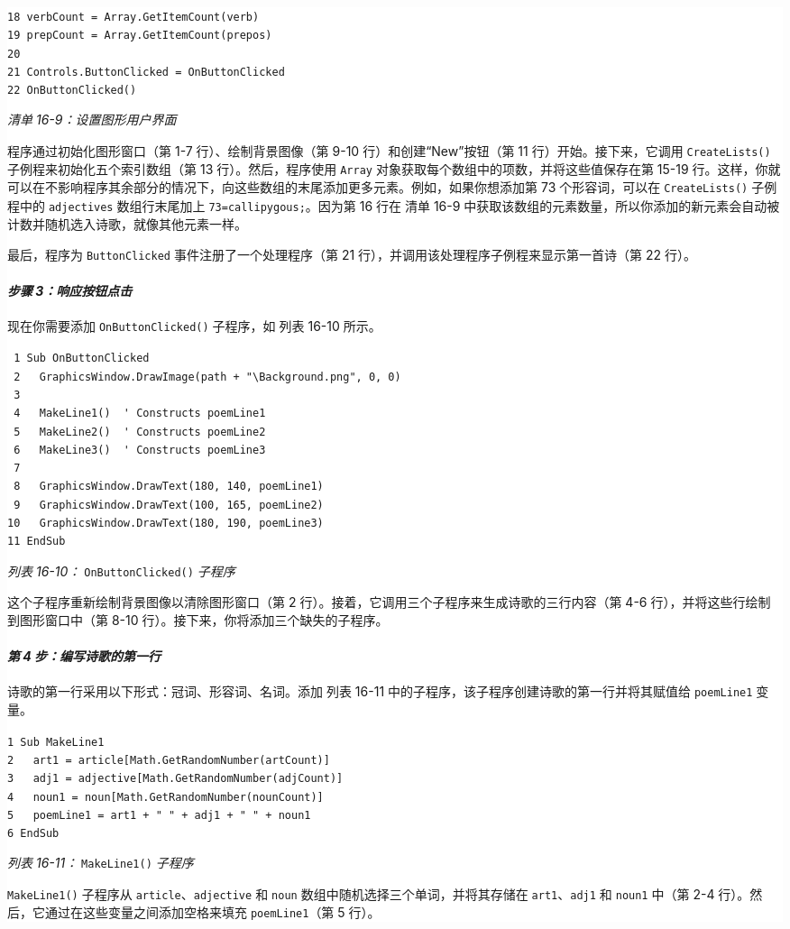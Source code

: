 ```
18 verbCount = Array.GetItemCount(verb)
19 prepCount = Array.GetItemCount(prepos)
20
21 Controls.ButtonClicked = OnButtonClicked
22 OnButtonClicked()
```

*清单 16-9：设置图形用户界面*

程序通过初始化图形窗口（第 1-7 行）、绘制背景图像（第 9-10 行）和创建“New”按钮（第 11 行）开始。接下来，它调用 `CreateLists()` 子例程来初始化五个索引数组（第 13 行）。然后，程序使用 `Array` 对象获取每个数组中的项数，并将这些值保存在第 15-19 行。这样，你就可以在不影响程序其余部分的情况下，向这些数组的末尾添加更多元素。例如，如果你想添加第 73 个形容词，可以在 `CreateLists()` 子例程中的 `adjectives` 数组行末尾加上 `73=callipygous;`。因为第 16 行在 清单 16-9 中获取该数组的元素数量，所以你添加的新元素会自动被计数并随机选入诗歌，就像其他元素一样。

最后，程序为 `ButtonClicked` 事件注册了一个处理程序（第 21 行），并调用该处理程序子例程来显示第一首诗（第 22 行）。

#### ***步骤 3：响应按钮点击***

现在你需要添加 `OnButtonClicked()` 子程序，如 列表 16-10 所示。

```
 1 Sub OnButtonClicked
 2   GraphicsWindow.DrawImage(path + "\Background.png", 0, 0)
 3
 4   MakeLine1()  ' Constructs poemLine1
 5   MakeLine2()  ' Constructs poemLine2
 6   MakeLine3()  ' Constructs poemLine3
 7
 8   GraphicsWindow.DrawText(180, 140, poemLine1)
 9   GraphicsWindow.DrawText(100, 165, poemLine2)
10   GraphicsWindow.DrawText(180, 190, poemLine3)
11 EndSub
```

*列表 16-10：* `OnButtonClicked()` *子程序*

这个子程序重新绘制背景图像以清除图形窗口（第 2 行）。接着，它调用三个子程序来生成诗歌的三行内容（第 4-6 行），并将这些行绘制到图形窗口中（第 8-10 行）。接下来，你将添加三个缺失的子程序。

#### ***第 4 步：编写诗歌的第一行***

诗歌的第一行采用以下形式：冠词、形容词、名词。添加 列表 16-11 中的子程序，该子程序创建诗歌的第一行并将其赋值给 `poemLine1` 变量。

```
1 Sub MakeLine1
2   art1 = article[Math.GetRandomNumber(artCount)]
3   adj1 = adjective[Math.GetRandomNumber(adjCount)]
4   noun1 = noun[Math.GetRandomNumber(nounCount)]
5   poemLine1 = art1 + " " + adj1 + " " + noun1
6 EndSub
```

*列表 16-11：* `MakeLine1()` *子程序*

`MakeLine1()` 子程序从 `article`、`adjective` 和 `noun` 数组中随机选择三个单词，并将其存储在 `art1`、`adj1` 和 `noun1` 中（第 2-4 行）。然后，它通过在这些变量之间添加空格来填充 `poemLine1`（第 5 行）。
